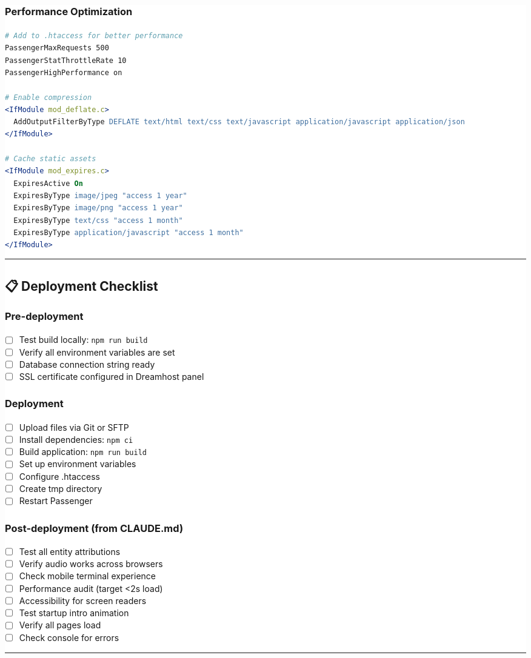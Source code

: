 ### Performance Optimization
```apache
# Add to .htaccess for better performance
PassengerMaxRequests 500
PassengerStatThrottleRate 10
PassengerHighPerformance on

# Enable compression
<IfModule mod_deflate.c>
  AddOutputFilterByType DEFLATE text/html text/css text/javascript application/javascript application/json
</IfModule>

# Cache static assets
<IfModule mod_expires.c>
  ExpiresActive On
  ExpiresByType image/jpeg "access 1 year"
  ExpiresByType image/png "access 1 year"
  ExpiresByType text/css "access 1 month"
  ExpiresByType application/javascript "access 1 month"
</IfModule>
```

---

## 📋 Deployment Checklist

### Pre-deployment
- [ ] Test build locally: `npm run build`
- [ ] Verify all environment variables are set
- [ ] Database connection string ready
- [ ] SSL certificate configured in Dreamhost panel

### Deployment
- [ ] Upload files via Git or SFTP
- [ ] Install dependencies: `npm ci`
- [ ] Build application: `npm run build`
- [ ] Set up environment variables
- [ ] Configure .htaccess
- [ ] Create tmp directory
- [ ] Restart Passenger

### Post-deployment (from CLAUDE.md)
- [ ] Test all entity attributions
- [ ] Verify audio works across browsers
- [ ] Check mobile terminal experience
- [ ] Performance audit (target <2s load)
- [ ] Accessibility for screen readers
- [ ] Test startup intro animation
- [ ] Verify all pages load
- [ ] Check console for errors

---